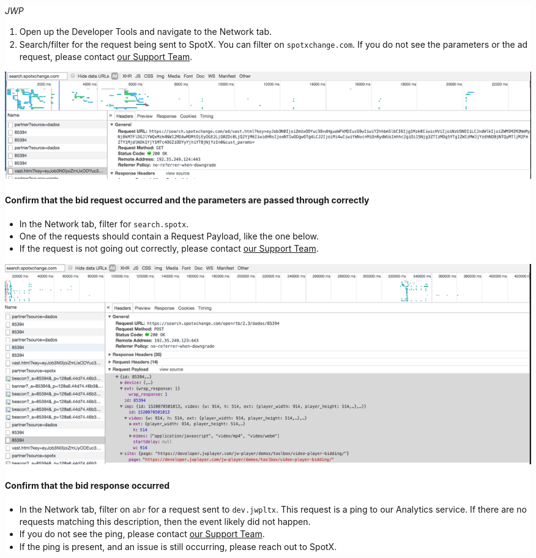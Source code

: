 _JWP_

1. Open up the Developer Tools and navigate to the Network tab.
2. Search/filter for the request being sent to SpotX. You can filter on `spotxchange.com`. If you do not see the parameters or the ad request, please contact [our Support Team](https://support.jwplayer.com).

![Parameters - JWP](../img/vpb/vpb2_jwp_ad_request.png)


#### Confirm that the bid request occurred and the parameters are passed through correctly

* In the Network tab, filter for `search.spotx`.
* One of the requests should contain a Request Payload, like the one below.
* If the request is not going out correctly, please contact [our Support Team](https://support.jwplayer.com).

![Request Payload](../img/vpb/vpb3_req_payload.png)


#### Confirm that the bid response occurred

* In the Network tab, filter on `abr` for a request sent to `dev.jwpltx`. This request is a ping to our Analytics service. If there are no requests matching this description, then the event likely did not happen.
* If you do not see the ping, please contact [our Support Team](https://support.jwplayer.com).
* If the ping is present, and an issue is still occurring, please reach out to SpotX.
